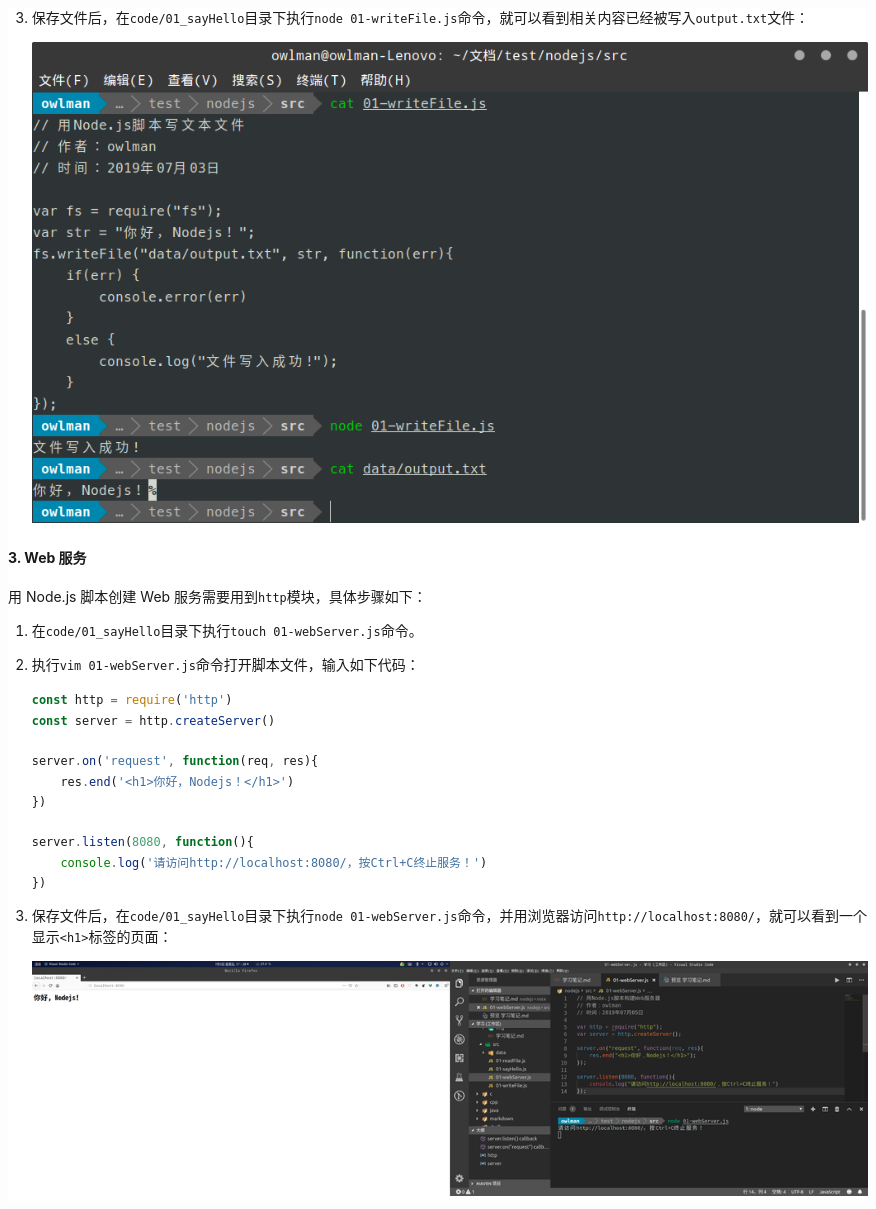 3. 保存文件后，在`code/01_sayHello`目录下执行`node 01-writeFile.js`命令，就可以看到相关内容已经被写入`output.txt`文件：

    ![Node.js 脚本写文本文件](img/AB-8.png)

#### 3. Web 服务

用 Node.js 脚本创建 Web 服务需要用到`http`模块，具体步骤如下：

1. 在`code/01_sayHello`目录下执行`touch 01-webServer.js`命令。

2. 执行`vim 01-webServer.js`命令打开脚本文件，输入如下代码：

    ```JavaScript
    const http = require('http')
    const server = http.createServer()

    server.on('request', function(req, res){
        res.end('<h1>你好，Nodejs！</h1>')
    })

    server.listen(8080, function(){
        console.log('请访问http://localhost:8080/，按Ctrl+C终止服务！')
    })
    ```

3. 保存文件后，在`code/01_sayHello`目录下执行`node 01-webServer.js`命令，并用浏览器访问`http://localhost:8080/`，就可以看到一个显示`<h1>`标签的页面：

    ![Node.js 脚本创建 Web 服务](img/AB-9.png)

